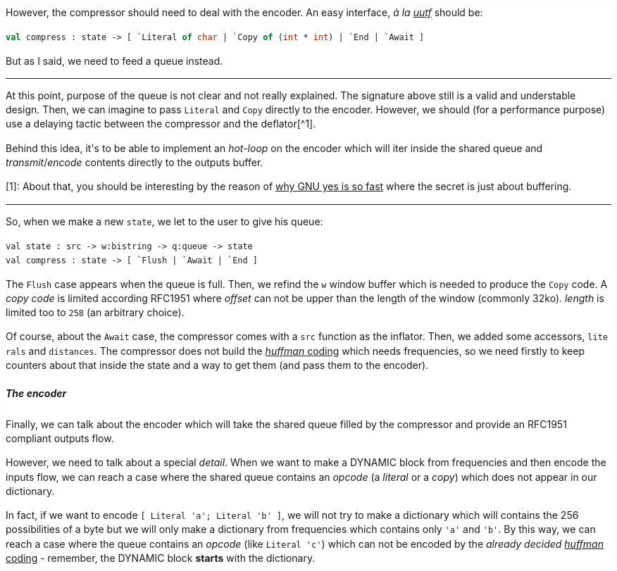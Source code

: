 However, the compressor should need to deal with the encoder. An easy interface,
_à la [uutf][uutf]_ should be:

```ocaml
val compress : state -> [ `Literal of char | `Copy of (int * int) | `End | `Await ]
```

But as I said, we need to feed a queue instead.

----

At this point, purpose of the queue is not clear and not really explained. The
signature above still is a valid and understable design. Then, we can imagine to
pass `Literal` and `Copy` directly to the encoder. However, we should (for a
performance purpose) use a delaying tactic between the compressor and the
deflator[^1].

Behind this idea, it's to be able to implement an _hot-loop_ on the encoder
which will iter inside the shared queue and _transmit_/_encode_ contents
directly to the outputs buffer.

[1]: About that, you should be interesting by the reason of [why GNU yes is so fast][yes] where the secret is just about buffering.

----

So, when we make a new `state`, we let to the user to give his queue:

```
val state : src -> w:bistring -> q:queue -> state
val compress : state -> [ `Flush | `Await | `End ]
```

The `Flush` case appears when the queue is full. Then, we refind the `w` window
buffer which is needed to produce the `Copy` code. A _copy code_ is limited
according RFC1951 where _offset_ can not be upper than the length of the window
(commonly 32ko). _length_ is limited too to `258` (an arbitrary choice).

Of course, about the `Await` case, the compressor comes with a `src` function as
the inflator. Then, we added some accessors, `literals` and `distances`. The
compressor does not build the [_huffman_ coding][huffman-coding] which needs
frequencies, so we need firstly to keep counters about that inside the state and
a way to get them (and pass them to the encoder).

##### The encoder

Finally, we can talk about the encoder which will take the shared queue filled
by the compressor and provide an RFC1951 compliant outputs flow.

However, we need to talk about a special _detail_. When we want to make a
DYNAMIC block from frequencies and then encode the inputs flow, we can reach a
case where the shared queue contains an _opcode_ (a _literal_ or a _copy_) which
does not appear in our dictionary.

In fact, if we want to encode `[ Literal 'a'; Literal 'b' ]`, we will not try to
make a dictionary which will contains the 256 possibilities of a byte but we
will only make a dictionary from frequencies which contains only `'a'` and
`'b'`. By this way, we can reach a case where the queue contains an _opcode_
(like `Literal 'c'`) which can not be encoded by the _already decided_
[_huffman_ coding][huffman-coding] - remember, the DYNAMIC block __starts__ with
the dictionary.


[rfc1951]: https://tools.ietf.org/html/rfc1951
[zlib]: https://zlib.net/
[git]: https://git-scm.com/
[ocaml-git]: https://github.com/mirage/ocaml-git/
[zstd]: https://github.com/facebook/zstd
[lz4]: https://github.com/lz4/lz4 
[dune]: https://github.com/ocaml/dune
[digestif]: https://github.com/mirage/digestif
[esp32]: https://mirage.io/blog/2018-esp32-booting
[uutf]: https://github.com/dbuenzli/uutf
[jsonm]: https://github.com/dbuenzli/jsonm
[xmlm]: https://github.com/dbuenzli/xmlm 
[mirage-flow]: https://github.com/mirage/mirage-flow
[rfc4880]: https://tools.ietf.org/html/rfc4880
[huffman-coding]: https://zlib.net/feldspar.html
[lz77]: https://en.wikipedia.org/wiki/LZ77_and_LZ78
[lzwa]: https://en.wikipedia.org/wiki/Lempel%E2%80%93Ziv%E2%80%93Markov_chain_algorithm 
[duff]: https://github.com/mirage/duff 
[miniz]: https://github.com/richgel999/miniz
[yes]: https://www.reddit.com/r/unix/comments/6gxduc/how_is_gnu_yes_so_fast/
[deflate-flush]: https://www.bolet.org/~pornin/deflate-flush.html
[gcc-strlen]: https://stackoverflow.com/a/55589634
[jst-gc-bit]: https://blog.janestreet.com/what-is-gained-and-lost-with-63-bit-integers/
[base64]: https://tarides.com/blog/2019-02-08-release-of-base64.html
[cstruct-ppx]: https://github.com/mirage/ocaml-cstruct#ppx
[bitstring]: https://bitbucket.org/thanatonauts/bitstring/src
[angstrom]: https://github.com/inhabitedtype/angstrom